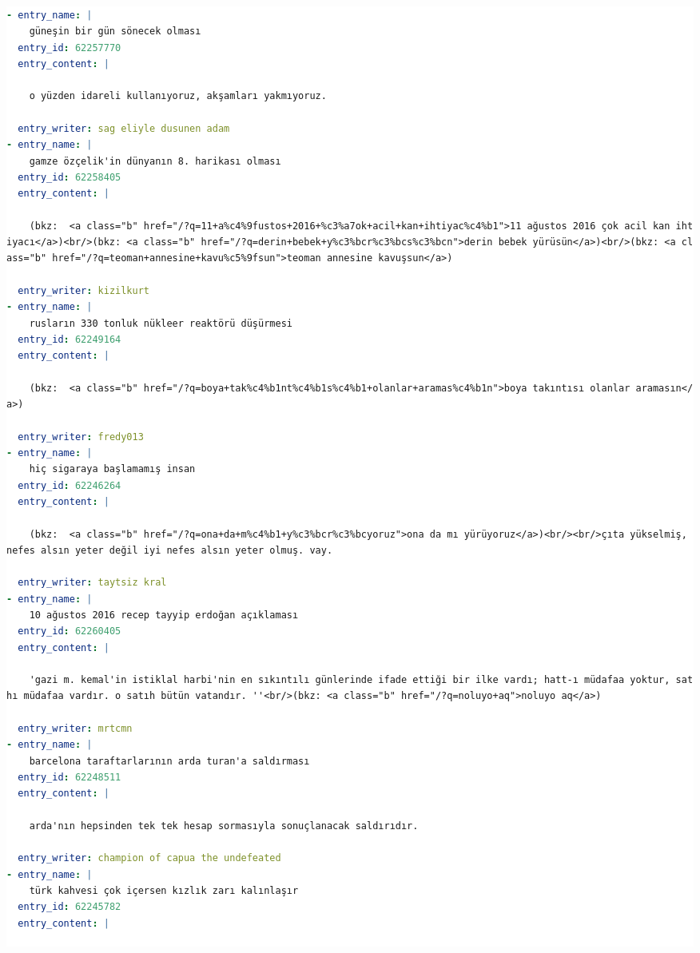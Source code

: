 ```yaml
- entry_name: |
    güneşin bir gün sönecek olması
  entry_id: 62257770
  entry_content: |
    
    o yüzden idareli kullanıyoruz, akşamları yakmıyoruz.
    
  entry_writer: sag eliyle dusunen adam
- entry_name: |
    gamze özçelik'in dünyanın 8. harikası olması
  entry_id: 62258405
  entry_content: |
    
    (bkz:  <a class="b" href="/?q=11+a%c4%9fustos+2016+%c3%a7ok+acil+kan+ihtiyac%c4%b1">11 ağustos 2016 çok acil kan ihtiyacı</a>)<br/>(bkz: <a class="b" href="/?q=derin+bebek+y%c3%bcr%c3%bcs%c3%bcn">derin bebek yürüsün</a>)<br/>(bkz: <a class="b" href="/?q=teoman+annesine+kavu%c5%9fsun">teoman annesine kavuşsun</a>)
   
  entry_writer: kizilkurt
- entry_name: |
    rusların 330 tonluk nükleer reaktörü düşürmesi
  entry_id: 62249164
  entry_content: |
    
    (bkz:  <a class="b" href="/?q=boya+tak%c4%b1nt%c4%b1s%c4%b1+olanlar+aramas%c4%b1n">boya takıntısı olanlar aramasın</a>)
   
  entry_writer: fredy013
- entry_name: |
    hiç sigaraya başlamamış insan
  entry_id: 62246264
  entry_content: |
    
    (bkz:  <a class="b" href="/?q=ona+da+m%c4%b1+y%c3%bcr%c3%bcyoruz">ona da mı yürüyoruz</a>)<br/><br/>çıta yükselmiş, nefes alsın yeter değil iyi nefes alsın yeter olmuş. vay.
   
  entry_writer: taytsiz kral
- entry_name: |
    10 ağustos 2016 recep tayyip erdoğan açıklaması
  entry_id: 62260405
  entry_content: |
    
    'gazi m. kemal'in istiklal harbi'nin en sıkıntılı günlerinde ifade ettiği bir ilke vardı; hatt-ı müdafaa yoktur, sathı müdafaa vardır. o satıh bütün vatandır. ''<br/>(bkz: <a class="b" href="/?q=noluyo+aq">noluyo aq</a>)
   
  entry_writer: mrtcmn
- entry_name: |
    barcelona taraftarlarının arda turan'a saldırması
  entry_id: 62248511
  entry_content: |
    
    arda'nın hepsinden tek tek hesap sormasıyla sonuçlanacak saldırıdır.
    
  entry_writer: champion of capua the undefeated
- entry_name: |
    türk kahvesi çok içersen kızlık zarı kalınlaşır
  entry_id: 62245782
  entry_content: |
    
```